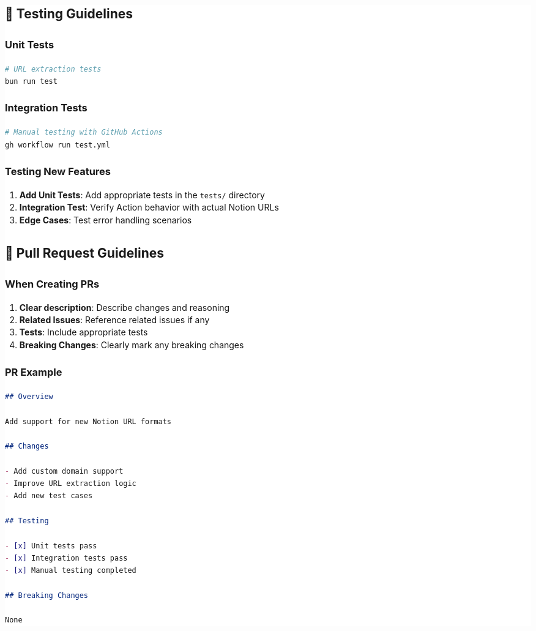 ## 🧪 Testing Guidelines

### Unit Tests

```bash
# URL extraction tests
bun run test
```

### Integration Tests

```bash
# Manual testing with GitHub Actions
gh workflow run test.yml
```

### Testing New Features

1. **Add Unit Tests**: Add appropriate tests in the `tests/` directory
2. **Integration Test**: Verify Action behavior with actual Notion URLs
3. **Edge Cases**: Test error handling scenarios

## 📝 Pull Request Guidelines

### When Creating PRs

1. **Clear description**: Describe changes and reasoning
2. **Related Issues**: Reference related issues if any
3. **Tests**: Include appropriate tests
4. **Breaking Changes**: Clearly mark any breaking changes

### PR Example

```markdown
## Overview

Add support for new Notion URL formats

## Changes

- Add custom domain support
- Improve URL extraction logic
- Add new test cases

## Testing

- [x] Unit tests pass
- [x] Integration tests pass
- [x] Manual testing completed

## Breaking Changes

None
```
